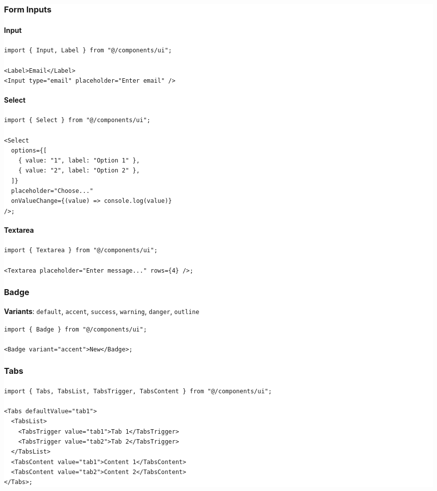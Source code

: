 ### Form Inputs

#### Input

```tsx
import { Input, Label } from "@/components/ui";

<Label>Email</Label>
<Input type="email" placeholder="Enter email" />
```

#### Select

```tsx
import { Select } from "@/components/ui";

<Select
  options={[
    { value: "1", label: "Option 1" },
    { value: "2", label: "Option 2" },
  ]}
  placeholder="Choose..."
  onValueChange={(value) => console.log(value)}
/>;
```

#### Textarea

```tsx
import { Textarea } from "@/components/ui";

<Textarea placeholder="Enter message..." rows={4} />;
```

### Badge

**Variants**: `default`, `accent`, `success`, `warning`, `danger`, `outline`

```tsx
import { Badge } from "@/components/ui";

<Badge variant="accent">New</Badge>;
```

### Tabs

```tsx
import { Tabs, TabsList, TabsTrigger, TabsContent } from "@/components/ui";

<Tabs defaultValue="tab1">
  <TabsList>
    <TabsTrigger value="tab1">Tab 1</TabsTrigger>
    <TabsTrigger value="tab2">Tab 2</TabsTrigger>
  </TabsList>
  <TabsContent value="tab1">Content 1</TabsContent>
  <TabsContent value="tab2">Content 2</TabsContent>
</Tabs>;
```
